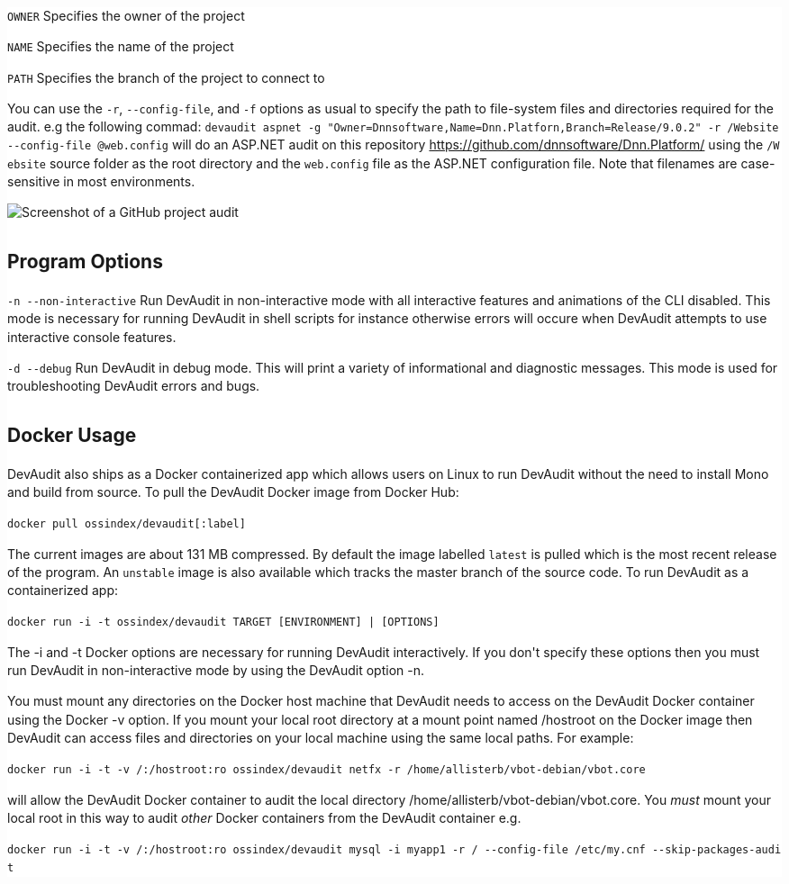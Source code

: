 `OWNER` Specifies the owner of the project

`NAME` Specifies the name of the project

`PATH` Specifies the branch of the project to connect to

You can use the `-r`, `--config-file`, and `-f` options as usual to specify the path to file-system files and directories required for the audit. e.g the following commad:
`devaudit aspnet -g "Owner=Dnnsoftware,Name=Dnn.Platforn,Branch=Release/9.0.2" -r /Website --config-file @web.config`
will do an ASP.NET audit on this repository https://github.com/dnnsoftware/Dnn.Platform/ using the `/Website` source folder as the root directory and the `web.config` file as the ASP.NET configuration file. Note that filenames are case-sensitive in most environments.  

![Screenshot of a GitHub project audit](https://cdn-images-1.medium.com/max/800/1*Uj0WBK9RlS8YvN0qW-IFZQ.png)

Program Options
---
`-n --non-interactive` Run DevAudit in non-interactive mode with all interactive features and animations of the CLI disabled. This mode is necessary for running DevAudit in shell scripts for instance otherwise errors will occure when DevAudit attempts to use interactive console features. 

`-d --debug` Run DevAudit in debug mode. This will print a variety of informational and diagnostic messages. This mode is used for troubleshooting DevAudit errors and bugs.

Docker Usage
---
DevAudit also ships as a Docker containerized app which allows users on Linux to run DevAudit without the need to install Mono and build from source. To pull the DevAudit Docker image from Docker Hub:

`docker pull ossindex/devaudit[:label]`

The current images are about 131 MB compressed. By default the image labelled `latest` is pulled which is the most recent release of the program. An `unstable` image is also available which tracks the master branch of the source code. To run DevAudit as a containerized app:

	docker run -i -t ossindex/devaudit TARGET [ENVIRONMENT] | [OPTIONS]

The -i and -t Docker options are necessary for running DevAudit interactively. If you don't specify these options then you must run DevAudit in non-interactive mode by using the DevAudit option -n. 

You must mount any directories on the Docker host machine that DevAudit needs to access on the DevAudit Docker container using the Docker -v option. If you mount your local root directory at a mount point named /hostroot on the Docker image then DevAudit can access files and directories on your local machine using the same local paths. For example:

`docker run -i -t -v /:/hostroot:ro ossindex/devaudit netfx -r /home/allisterb/vbot-debian/vbot.core`

will allow the DevAudit Docker container to audit the local directory /home/allisterb/vbot-debian/vbot.core. You _must_ mount your local root in this way to audit _other_ Docker containers from the DevAudit container e.g. 

`docker run -i -t -v /:/hostroot:ro ossindex/devaudit mysql -i myapp1 -r / --config-file /etc/my.cnf --skip-packages-audit`
